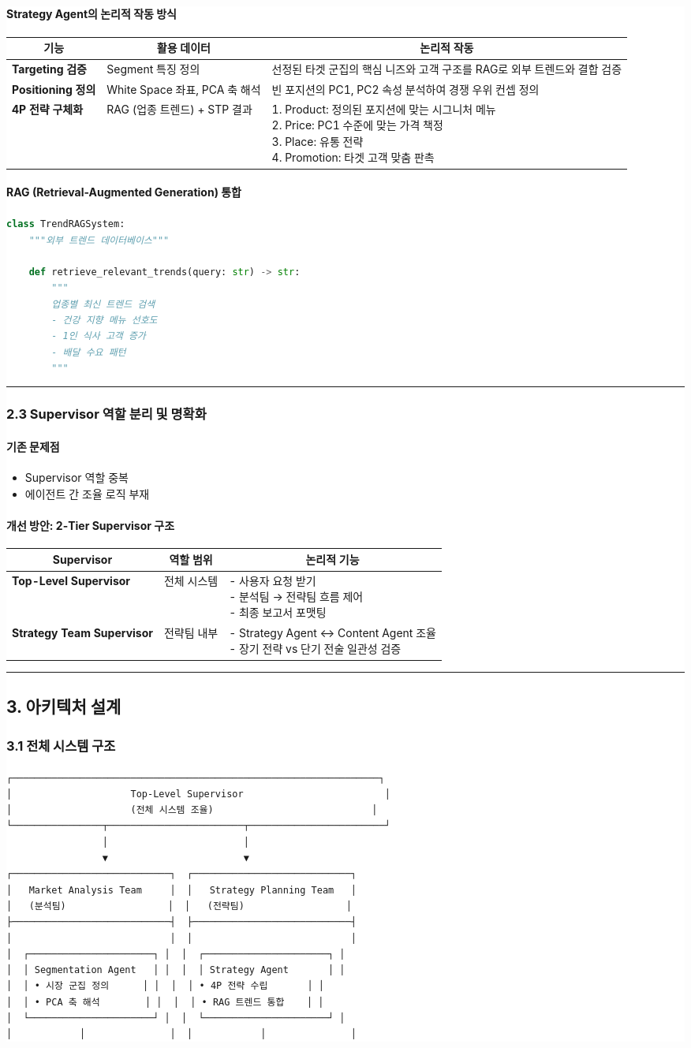 #### Strategy Agent의 논리적 작동 방식

| 기능 | 활용 데이터 | 논리적 작동 |
|-----|-----------|-----------|
| **Targeting 검증** | Segment 특징 정의 | 선정된 타겟 군집의 핵심 니즈와 고객 구조를 RAG로 외부 트렌드와 결합 검증 |
| **Positioning 정의** | White Space 좌표, PCA 축 해석 | 빈 포지션의 PC1, PC2 속성 분석하여 경쟁 우위 컨셉 정의 |
| **4P 전략 구체화** | RAG (업종 트렌드) + STP 결과 | 1. Product: 정의된 포지션에 맞는 시그니처 메뉴<br>2. Price: PC1 수준에 맞는 가격 책정<br>3. Place: 유통 전략<br>4. Promotion: 타겟 고객 맞춤 판촉 |

#### RAG (Retrieval-Augmented Generation) 통합

```python
class TrendRAGSystem:
    """외부 트렌드 데이터베이스"""
    
    def retrieve_relevant_trends(query: str) -> str:
        """
        업종별 최신 트렌드 검색
        - 건강 지향 메뉴 선호도
        - 1인 식사 고객 증가
        - 배달 수요 패턴
        """
```

---

### 2.3 Supervisor 역할 분리 및 명확화

#### 기존 문제점
- Supervisor 역할 중복
- 에이전트 간 조율 로직 부재

#### 개선 방안: 2-Tier Supervisor 구조

| Supervisor | 역할 범위 | 논리적 기능 |
|-----------|---------|-----------|
| **Top-Level Supervisor** | 전체 시스템 | - 사용자 요청 받기<br>- 분석팀 → 전략팀 흐름 제어<br>- 최종 보고서 포맷팅 |
| **Strategy Team Supervisor** | 전략팀 내부 | - Strategy Agent ↔ Content Agent 조율<br>- 장기 전략 vs 단기 전술 일관성 검증 |

---

## 3. 아키텍처 설계

### 3.1 전체 시스템 구조

```
┌─────────────────────────────────────────────────────────────────┐
│                     Top-Level Supervisor                         │
│                     (전체 시스템 조율)                            │
└────────────────┬────────────────────────┬────────────────────────┘
                 │                        │
                 ▼                        ▼
┌────────────────────────────┐  ┌────────────────────────────┐
│   Market Analysis Team     │  │   Strategy Planning Team   │
│   (분석팀)                  │  │   (전략팀)                  │
├────────────────────────────┤  ├────────────────────────────┤
│                            │  │                            │
│  ┌──────────────────────┐ │  │  ┌──────────────────────┐ │
│  │ Segmentation Agent   │ │  │  │ Strategy Agent       │ │
│  │ • 시장 군집 정의      │ │  │  │ • 4P 전략 수립       │ │
│  │ • PCA 축 해석        │ │  │  │ • RAG 트렌드 통합    │ │
│  └──────────────────────┘ │  │  └──────────────────────┘ │
│            │               │  │            │               │
```